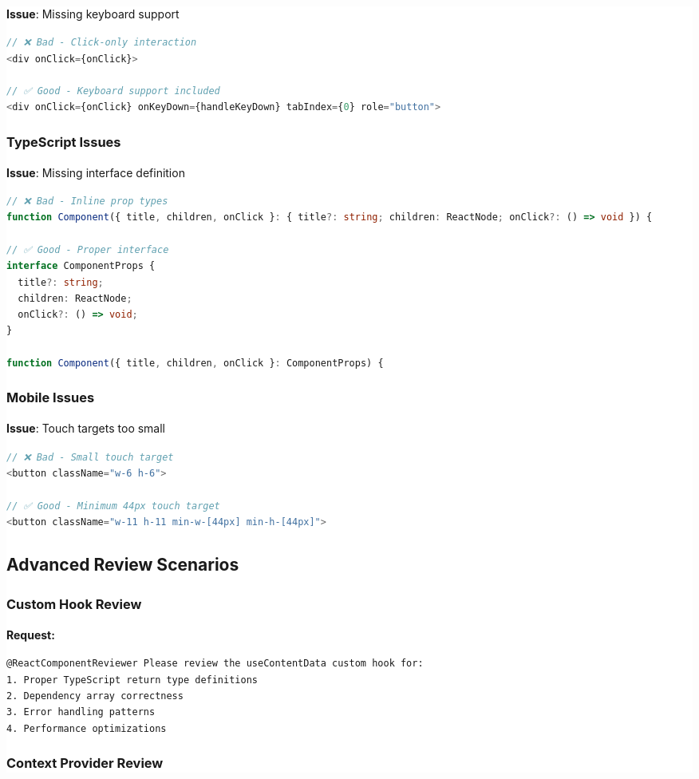**Issue**: Missing keyboard support
```typescript
// ❌ Bad - Click-only interaction
<div onClick={onClick}>

// ✅ Good - Keyboard support included
<div onClick={onClick} onKeyDown={handleKeyDown} tabIndex={0} role="button">
```

### TypeScript Issues

**Issue**: Missing interface definition
```typescript
// ❌ Bad - Inline prop types
function Component({ title, children, onClick }: { title?: string; children: ReactNode; onClick?: () => void }) {

// ✅ Good - Proper interface
interface ComponentProps {
  title?: string;
  children: ReactNode;
  onClick?: () => void;
}

function Component({ title, children, onClick }: ComponentProps) {
```

### Mobile Issues

**Issue**: Touch targets too small
```typescript
// ❌ Bad - Small touch target
<button className="w-6 h-6">

// ✅ Good - Minimum 44px touch target
<button className="w-11 h-11 min-w-[44px] min-h-[44px]">
```

## Advanced Review Scenarios

### Custom Hook Review

**Request:**
```
@ReactComponentReviewer Please review the useContentData custom hook for:
1. Proper TypeScript return type definitions
2. Dependency array correctness
3. Error handling patterns
4. Performance optimizations
```

### Context Provider Review
